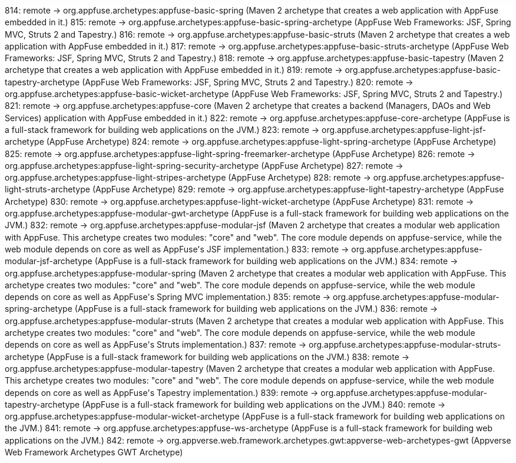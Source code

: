 814: remote -> org.appfuse.archetypes:appfuse-basic-spring (Maven 2 archetype that creates a web application with AppFuse embedded in it.)
815: remote -> org.appfuse.archetypes:appfuse-basic-spring-archetype (AppFuse Web Frameworks: JSF, Spring MVC, Struts 2 and Tapestry.)
816: remote -> org.appfuse.archetypes:appfuse-basic-struts (Maven 2 archetype that creates a web application with AppFuse embedded in it.)
817: remote -> org.appfuse.archetypes:appfuse-basic-struts-archetype (AppFuse Web Frameworks: JSF, Spring MVC, Struts 2 and Tapestry.)
818: remote -> org.appfuse.archetypes:appfuse-basic-tapestry (Maven 2 archetype that creates a web application with AppFuse embedded in it.)
819: remote -> org.appfuse.archetypes:appfuse-basic-tapestry-archetype (AppFuse Web Frameworks: JSF, Spring MVC, Struts 2 and Tapestry.)
820: remote -> org.appfuse.archetypes:appfuse-basic-wicket-archetype (AppFuse Web Frameworks: JSF, Spring MVC, Struts 2 and Tapestry.)
821: remote -> org.appfuse.archetypes:appfuse-core (Maven 2 archetype that creates a backend (Managers, DAOs and Web Services)
        application with AppFuse embedded in it.)
822: remote -> org.appfuse.archetypes:appfuse-core-archetype (AppFuse is a full-stack framework for building web applications on the JVM.)
823: remote -> org.appfuse.archetypes:appfuse-light-jsf-archetype (AppFuse Archetype)
824: remote -> org.appfuse.archetypes:appfuse-light-spring-archetype (AppFuse Archetype)
825: remote -> org.appfuse.archetypes:appfuse-light-spring-freemarker-archetype (AppFuse Archetype)
826: remote -> org.appfuse.archetypes:appfuse-light-spring-security-archetype (AppFuse Archetype)
827: remote -> org.appfuse.archetypes:appfuse-light-stripes-archetype (AppFuse Archetype)
828: remote -> org.appfuse.archetypes:appfuse-light-struts-archetype (AppFuse Archetype)
829: remote -> org.appfuse.archetypes:appfuse-light-tapestry-archetype (AppFuse Archetype)
830: remote -> org.appfuse.archetypes:appfuse-light-wicket-archetype (AppFuse Archetype)
831: remote -> org.appfuse.archetypes:appfuse-modular-gwt-archetype (AppFuse is a full-stack framework for building web applications on the JVM.)
832: remote -> org.appfuse.archetypes:appfuse-modular-jsf (Maven 2 archetype that creates a modular web application with AppFuse. This archetype creates two modules:
        "core" and "web". The core module depends on appfuse-service, while the web module depends on core as well
        as AppFuse's JSF implementation.)
833: remote -> org.appfuse.archetypes:appfuse-modular-jsf-archetype (AppFuse is a full-stack framework for building web applications on the JVM.)
834: remote -> org.appfuse.archetypes:appfuse-modular-spring (Maven 2 archetype that creates a modular web application with AppFuse. This archetype creates two modules:
        "core" and "web". The core module depends on appfuse-service, while the web module depends on core as well
        as AppFuse's Spring MVC implementation.)
835: remote -> org.appfuse.archetypes:appfuse-modular-spring-archetype (AppFuse is a full-stack framework for building web applications on the JVM.)
836: remote -> org.appfuse.archetypes:appfuse-modular-struts (Maven 2 archetype that creates a modular web application with AppFuse. This archetype creates two modules:
        "core" and "web". The core module depends on appfuse-service, while the web module depends on core as well
        as AppFuse's Struts implementation.)
837: remote -> org.appfuse.archetypes:appfuse-modular-struts-archetype (AppFuse is a full-stack framework for building web applications on the JVM.)
838: remote -> org.appfuse.archetypes:appfuse-modular-tapestry (Maven 2 archetype that creates a modular web application with AppFuse. This archetype creates two modules:
        "core" and "web". The core module depends on appfuse-service, while the web module depends on core as well
        as AppFuse's Tapestry implementation.)
839: remote -> org.appfuse.archetypes:appfuse-modular-tapestry-archetype (AppFuse is a full-stack framework for building web applications on the JVM.)
840: remote -> org.appfuse.archetypes:appfuse-modular-wicket-archetype (AppFuse is a full-stack framework for building web applications on the JVM.)
841: remote -> org.appfuse.archetypes:appfuse-ws-archetype (AppFuse is a full-stack framework for building web applications on the JVM.)
842: remote -> org.appverse.web.framework.archetypes.gwt:appverse-web-archetypes-gwt (Appverse Web Framework Archetypes GWT Archetype)

